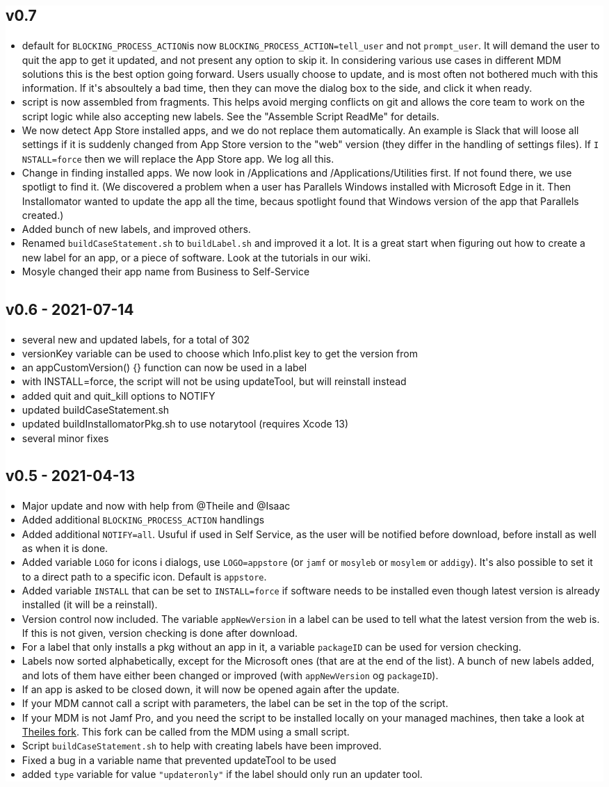 ## v0.7

- default for `BLOCKING_PROCESS_ACTION`is now `BLOCKING_PROCESS_ACTION=tell_user` and not `prompt_user`. It will demand the user to quit the app to get it updated, and not present any option to skip it. In considering various use cases in different MDM solutions this is the best option going forward. Users usually choose to update, and is most often not bothered much with this information. If it's absoultely a bad time, then they can move the dialog box to the side, and click it when ready.
- script is now assembled from fragments. This helps avoid merging conflicts on git and allows the core team to work on the script logic while also accepting new labels. See the "Assemble Script ReadMe" for details.
- We now detect App Store installed apps, and we do not replace them automatically. An example is Slack that will loose all settings if it is suddenly changed from App Store version to the "web" version (they differ in the handling of settings files). If `INSTALL=force` then we will replace the App Store app. We log all this.
- Change in finding installed apps. We now look in /Applications and /Applications/Utilities first. If not found there, we use spotligt to find it. (We discovered a problem when a user has Parallels Windows installed with Microsoft Edge in it. Then Installomator wanted to update the app all the time, becaus spotlight found that Windows version of the app that Parallels created.)
- Added bunch of new labels, and improved others.
- Renamed `buildCaseStatement.sh` to `buildLabel.sh` and improved it a lot. It is a great start when figuring out how to create a new label for an app, or a piece of software. Look at the tutorials in our wiki.
- Mosyle changed their app name from Business to Self-Service

## v0.6 - 2021-07-14

- several new and updated labels, for a total of 302
- versionKey variable can be used to choose which Info.plist key to get the version from
- an appCustomVersion() {} function can now be used in a label
- with INSTALL=force, the script will not be using updateTool, but will reinstall instead
- added quit and quit_kill options to NOTIFY
- updated buildCaseStatement.sh
- updated buildInstallomatorPkg.sh to use notarytool (requires Xcode 13)
- several minor fixes

## v0.5 - 2021-04-13

- Major update and now with help from @Theile and @Isaac
- Added additional `BLOCKING_PROCESS_ACTION` handlings
- Added additional `NOTIFY=all`. Usuful if used in Self Service, as the user will be notified before download, before install as well as when it is done.
- Added variable `LOGO` for icons i dialogs, use `LOGO=appstore` (or `jamf` or `mosyleb` or `mosylem` or `addigy`). It's also possible to set it to a direct path to a specific icon. Default is `appstore`.
- Added variable `INSTALL` that can be set to `INSTALL=force` if software needs to be installed even though latest version is already installed (it will be a reinstall).
- Version control now included. The variable `appNewVersion` in a label can be used to tell what the latest version from the web is. If this is not given, version checking is done after download.
- For a label that only installs a pkg without an app in it, a variable `packageID` can be used for version checking.
- Labels now sorted alphabetically, except for the Microsoft ones (that are at the end of the list). A bunch of new labels added, and lots of them have either been changed or improved (with `appNewVersion` og `packageID`).
- If an app is asked to be closed down, it will now be opened again after the update.
- If your MDM cannot call a script with parameters, the label can be set in the top of the script.
- If your MDM is not Jamf Pro, and you need the script to be installed locally on your managed machines, then take a look at [Theiles fork](https://github.com/Theile/Installomator/). This fork can be called from the MDM using a small script.
- Script `buildCaseStatement.sh` to help with creating labels have been improved.
- Fixed a bug in a variable name that prevented updateTool to be used
- added `type` variable for value `"updateronly"` if the label should only run an updater tool.
